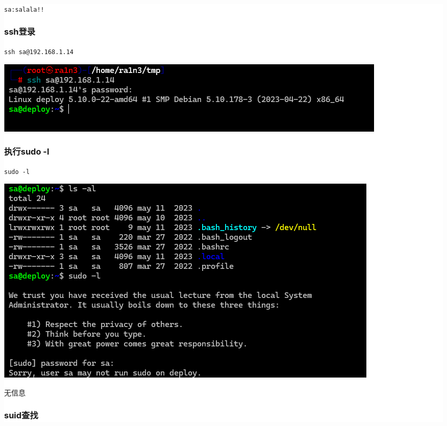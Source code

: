 ```
sa:salala!!
```



### ssh登录

```
ssh sa@192.168.1.14
```

![image-20250321152147235](assets/image-20250321152147235.png)



### 执行sudo -l

```
sudo -l
```

![image-20250321152212519](assets/image-20250321152212519.png)

无信息



### suid查找
